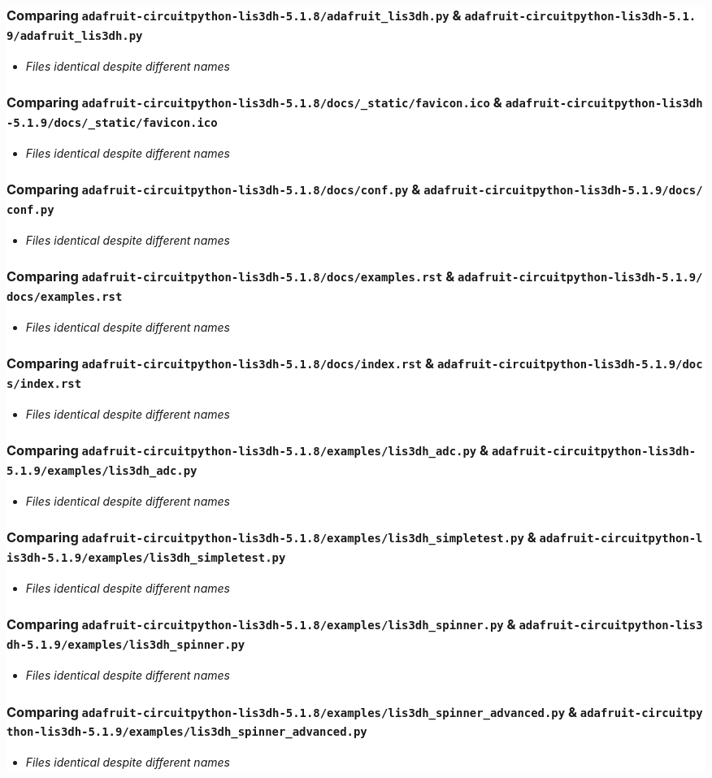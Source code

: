 ### Comparing `adafruit-circuitpython-lis3dh-5.1.8/adafruit_lis3dh.py` & `adafruit-circuitpython-lis3dh-5.1.9/adafruit_lis3dh.py`

 * *Files identical despite different names*

### Comparing `adafruit-circuitpython-lis3dh-5.1.8/docs/_static/favicon.ico` & `adafruit-circuitpython-lis3dh-5.1.9/docs/_static/favicon.ico`

 * *Files identical despite different names*

### Comparing `adafruit-circuitpython-lis3dh-5.1.8/docs/conf.py` & `adafruit-circuitpython-lis3dh-5.1.9/docs/conf.py`

 * *Files identical despite different names*

### Comparing `adafruit-circuitpython-lis3dh-5.1.8/docs/examples.rst` & `adafruit-circuitpython-lis3dh-5.1.9/docs/examples.rst`

 * *Files identical despite different names*

### Comparing `adafruit-circuitpython-lis3dh-5.1.8/docs/index.rst` & `adafruit-circuitpython-lis3dh-5.1.9/docs/index.rst`

 * *Files identical despite different names*

### Comparing `adafruit-circuitpython-lis3dh-5.1.8/examples/lis3dh_adc.py` & `adafruit-circuitpython-lis3dh-5.1.9/examples/lis3dh_adc.py`

 * *Files identical despite different names*

### Comparing `adafruit-circuitpython-lis3dh-5.1.8/examples/lis3dh_simpletest.py` & `adafruit-circuitpython-lis3dh-5.1.9/examples/lis3dh_simpletest.py`

 * *Files identical despite different names*

### Comparing `adafruit-circuitpython-lis3dh-5.1.8/examples/lis3dh_spinner.py` & `adafruit-circuitpython-lis3dh-5.1.9/examples/lis3dh_spinner.py`

 * *Files identical despite different names*

### Comparing `adafruit-circuitpython-lis3dh-5.1.8/examples/lis3dh_spinner_advanced.py` & `adafruit-circuitpython-lis3dh-5.1.9/examples/lis3dh_spinner_advanced.py`

 * *Files identical despite different names*
